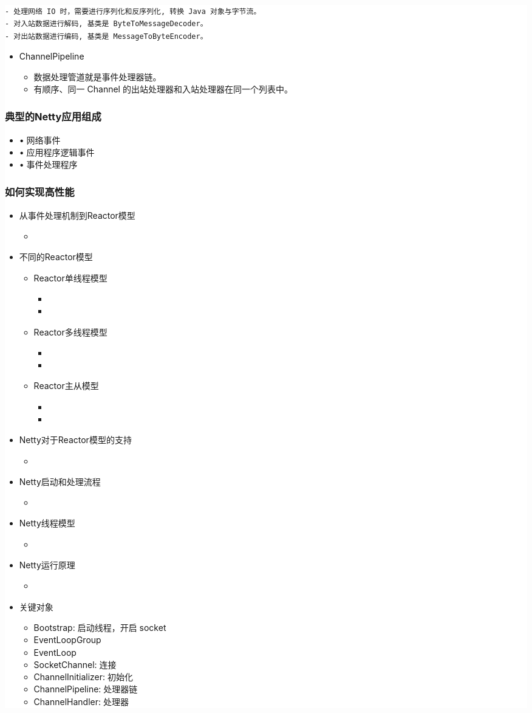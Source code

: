 	- 处理网络 IO 时，需要进行序列化和反序列化, 转换 Java 对象与字节流。
	- 对入站数据进行解码, 基类是 ByteToMessageDecoder。
	- 对出站数据进行编码, 基类是 MessageToByteEncoder。

- ChannelPipeline

	- 数据处理管道就是事件处理器链。
	- 有顺序、同一 Channel 的出站处理器和入站处理器在同一个列表中。

### 典型的Netty应用组成

- • 网络事件
- • 应用程序逻辑事件
- • 事件处理程序

### 如何实现高性能

- 从事件处理机制到Reactor模型

	- 

- 不同的Reactor模型

	- Reactor单线程模型

		- 
		- 

	- Reactor多线程模型

		- 
		- 

	- Reactor主从模型

		- 
		- 

- Netty对于Reactor模型的支持

	- 

- Netty启动和处理流程

	- 

- Netty线程模型

	- 

- Netty运行原理

	- 

- 关键对象

	- Bootstrap: 启动线程，开启 socket 
	- EventLoopGroup 
	- EventLoop 
	- SocketChannel: 连接 
	- ChannelInitializer: 初始化 
	- ChannelPipeline: 处理器链 
	- ChannelHandler: 处理器
